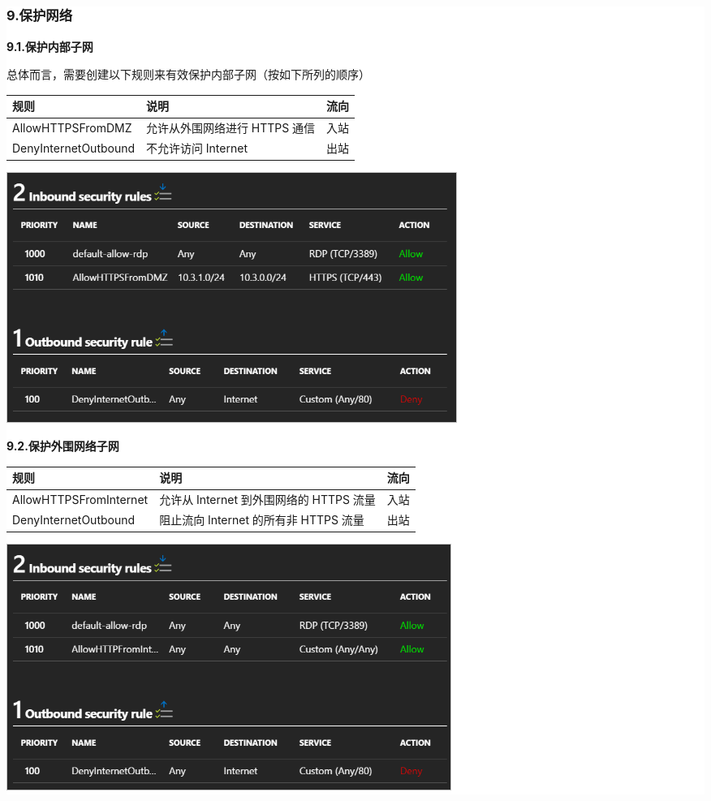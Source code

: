 ### 9\.保护网络
**9.1.保护内部子网**

总体而言，需要创建以下规则来有效保护内部子网（按如下所列的顺序）

| 规则 | 说明 | 流向 |
|:--- |:--- |:---:|
| AllowHTTPSFromDMZ |允许从外围网络进行 HTTPS 通信 |入站 |
| DenyInternetOutbound |不允许访问 Internet |出站 |

![INT 访问规则（入站）](./media/active-directory-aadconnect-azure-adfs/nsg_int.png)  

**9.2.保护外围网络子网**

| 规则 | 说明 | 流向 |
|:--- |:--- |:---:|
| AllowHTTPSFromInternet |允许从 Internet 到外围网络的 HTTPS 流量 |入站 |
| DenyInternetOutbound |阻止流向 Internet 的所有非 HTTPS 流量 |出站 |

![EXT 访问规则（入站）](./media/active-directory-aadconnect-azure-adfs/nsg_dmz.png)  
